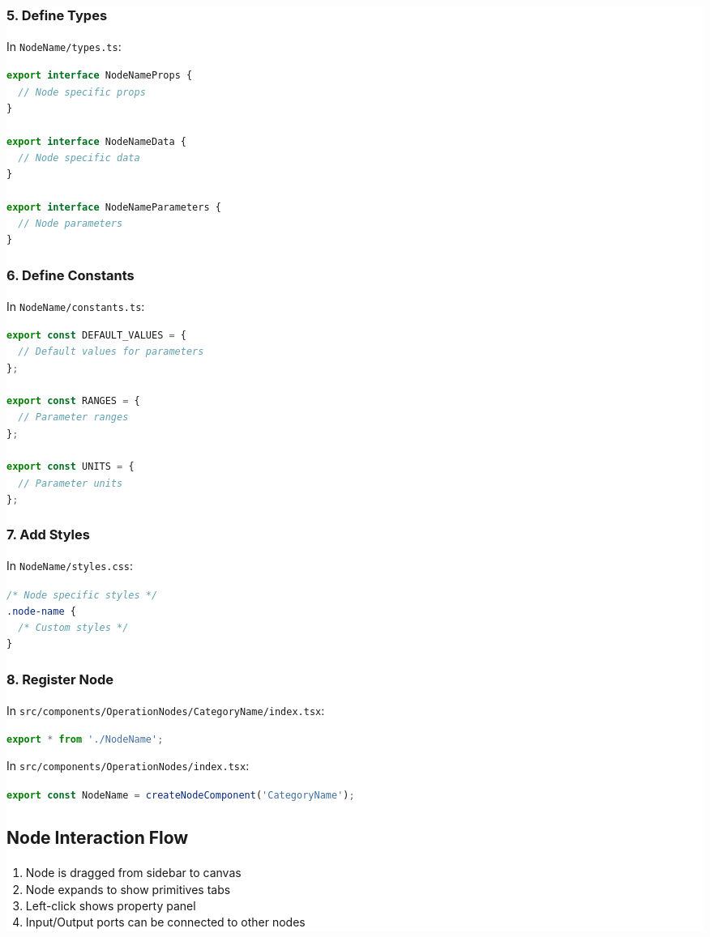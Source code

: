 ### 5. Define Types
In `NodeName/types.ts`:
```typescript
export interface NodeNameProps {
  // Node specific props
}

export interface NodeNameData {
  // Node specific data
}

export interface NodeNameParameters {
  // Node parameters
}
```

### 6. Define Constants
In `NodeName/constants.ts`:
```typescript
export const DEFAULT_VALUES = {
  // Default values for parameters
};

export const RANGES = {
  // Parameter ranges
};

export const UNITS = {
  // Parameter units
};
```

### 7. Add Styles
In `NodeName/styles.css`:
```css
/* Node specific styles */
.node-name {
  /* Custom styles */
}
```

### 8. Register Node
In `src/components/OperationNodes/CategoryName/index.tsx`:
```typescript
export * from './NodeName';
```

In `src/components/OperationNodes/index.tsx`:
```typescript
export const NodeName = createNodeComponent('CategoryName');
```

## Node Interaction Flow
1. Node is dragged from sidebar to canvas
2. Node expands to show primitives tabs
3. Left-click shows property panel
4. Input/Output ports can be connected to other nodes
